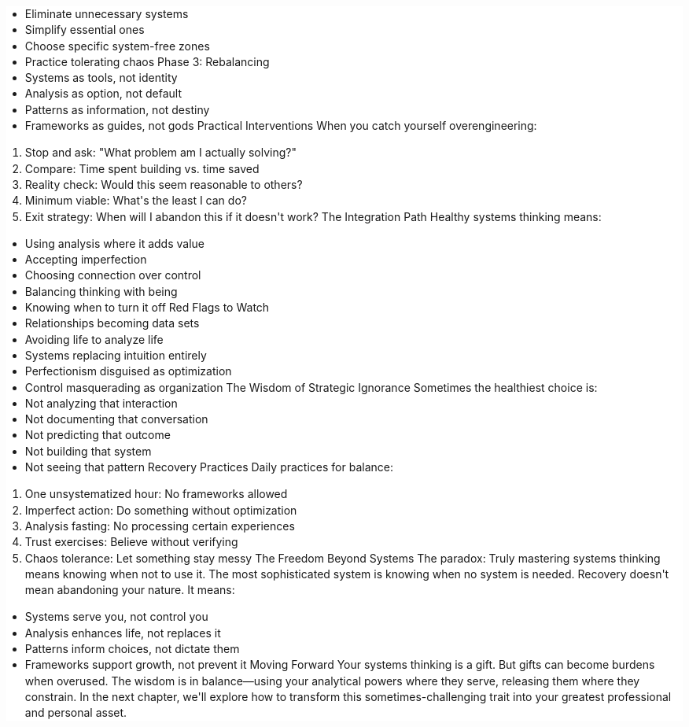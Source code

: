 * Eliminate unnecessary systems
* Simplify essential ones
* Choose specific system-free zones
* Practice tolerating chaos
Phase 3: Rebalancing
* Systems as tools, not identity
* Analysis as option, not default
* Patterns as information, not destiny
* Frameworks as guides, not gods
Practical Interventions
When you catch yourself overengineering:
1. Stop and ask: "What problem am I actually solving?"
2. Compare: Time spent building vs. time saved
3. Reality check: Would this seem reasonable to others?
4. Minimum viable: What's the least I can do?
5. Exit strategy: When will I abandon this if it doesn't work?
The Integration Path
Healthy systems thinking means:
* Using analysis where it adds value
* Accepting imperfection
* Choosing connection over control
* Balancing thinking with being
* Knowing when to turn it off
Red Flags to Watch
* Relationships becoming data sets
* Avoiding life to analyze life
* Systems replacing intuition entirely
* Perfectionism disguised as optimization
* Control masquerading as organization
The Wisdom of Strategic Ignorance
Sometimes the healthiest choice is:
* Not analyzing that interaction
* Not documenting that conversation
* Not predicting that outcome
* Not building that system
* Not seeing that pattern
Recovery Practices
Daily practices for balance:
1. One unsystematized hour: No frameworks allowed
2. Imperfect action: Do something without optimization
3. Analysis fasting: No processing certain experiences
4. Trust exercises: Believe without verifying
5. Chaos tolerance: Let something stay messy
The Freedom Beyond Systems
The paradox: Truly mastering systems thinking means knowing when not to use it. The most sophisticated system is knowing when no system is needed.
Recovery doesn't mean abandoning your nature. It means:
* Systems serve you, not control you
* Analysis enhances life, not replaces it
* Patterns inform choices, not dictate them
* Frameworks support growth, not prevent it
Moving Forward
Your systems thinking is a gift. But gifts can become burdens when overused. The wisdom is in balance—using your analytical powers where they serve, releasing them where they constrain.
In the next chapter, we'll explore how to transform this sometimes-challenging trait into your greatest professional and personal asset.
